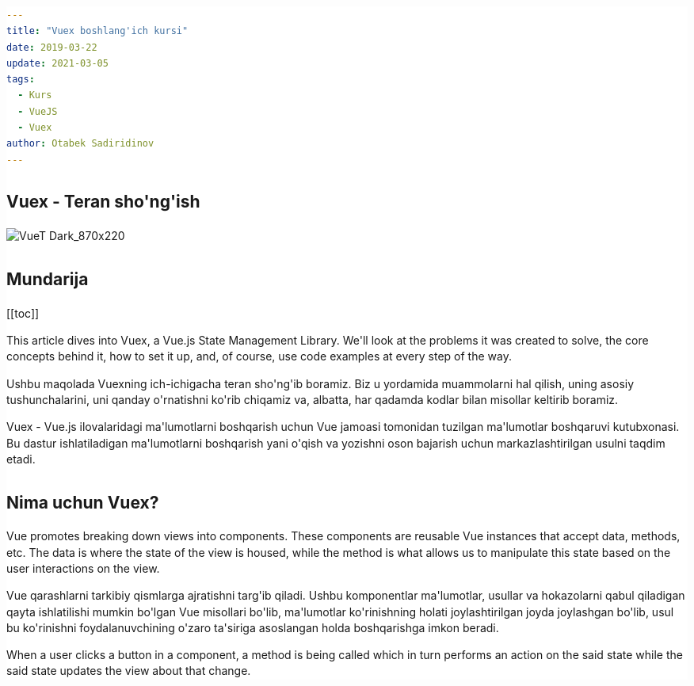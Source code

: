 ```yaml
---
title: "Vuex boshlang'ich kursi"
date: 2019-03-22
update: 2021-03-05
tags:
  - Kurs
  - VueJS
  - Vuex
author: Otabek Sadiridinov
---
```


## Vuex - Teran sho'ng'ish

![VueT Dark_870x220](https://d585tldpucybw.cloudfront.net/sfimages/default-source/blogs/templates/vuet-dark_870x220.png?sfvrsn=83bce1fb_3 "VueT Dark_870x220")

## Mundarija

[[toc]]

This article dives into Vuex, a Vue.js State Management Library. We'll look at the problems it was created to solve, the core concepts behind it, how to set it up, and, of course, use code examples at every step of the way.

Ushbu maqolada Vuexning ich-ichigacha teran sho'ng'ib boramiz. Biz u yordamida muammolarni hal qilish, uning asosiy tushunchalarini, uni qanday o'rnatishni ko'rib chiqamiz va, albatta, har qadamda kodlar bilan misollar keltirib boramiz.

Vuex - Vue.js ilovalaridagi ma'lumotlarni boshqarish uchun Vue jamoasi tomonidan tuzilgan ma'lumotlar boshqaruvi kutubxonasi. 
Bu dastur ishlatiladigan ma'lumotlarni boshqarish yani o'qish va yozishni oson bajarish uchun markazlashtirilgan
usulni taqdim etadi.

Nima uchun Vuex?
---------

Vue promotes breaking down views into components. These components are reusable Vue instances that accept data, methods, etc. The data is where the state of the view is housed, while the method is what allows us to manipulate this state based on the user interactions on the view.

Vue qarashlarni tarkibiy qismlarga ajratishni targ'ib qiladi. Ushbu komponentlar ma'lumotlar, usullar va hokazolarni
qabul qiladigan qayta ishlatilishi mumkin bo'lgan Vue misollari bo'lib, ma'lumotlar ko'rinishning holati joylashtirilgan
joyda joylashgan bo'lib, usul bu ko'rinishni foydalanuvchining o'zaro ta'siriga asoslangan holda boshqarishga imkon
beradi.

When a user clicks a button in a component, a method is being called which in turn performs an action on the said state while the said state updates the view about that change.
